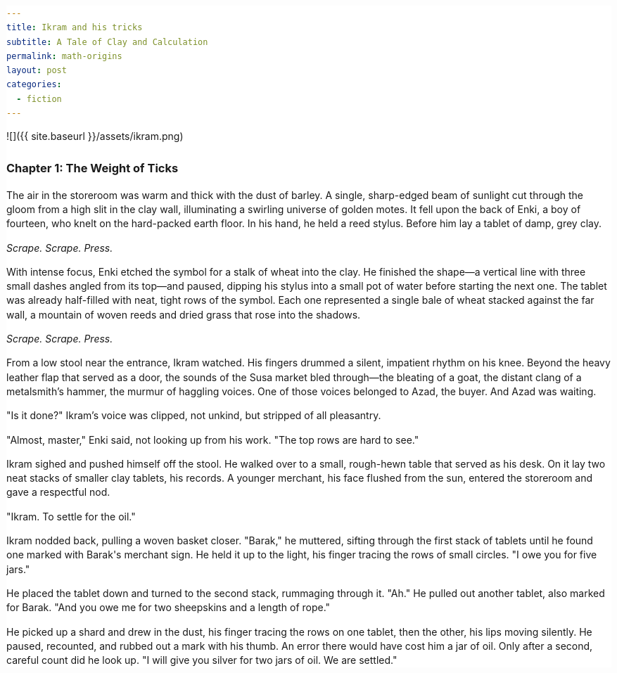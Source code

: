 ```yaml
---
title: Ikram and his tricks
subtitle: A Tale of Clay and Calculation
permalink: math-origins
layout: post
categories: 
  - fiction
---
```


![]({{ site.baseurl }}/assets/ikram.png)

### **Chapter 1: The Weight of Ticks**

The air in the storeroom was warm and thick with the dust of barley. A single, sharp-edged beam of sunlight cut through the gloom from a high slit in the clay wall, illuminating a swirling universe of golden motes. It fell upon the back of Enki, a boy of fourteen, who knelt on the hard-packed earth floor. In his hand, he held a reed stylus. Before him lay a tablet of damp, grey clay.

*Scrape. Scrape. Press.*

With intense focus, Enki etched the symbol for a stalk of wheat into the clay. He finished the shape—a vertical line with three small dashes angled from its top—and paused, dipping his stylus into a small pot of water before starting the next one. The tablet was already half-filled with neat, tight rows of the symbol. Each one represented a single bale of wheat stacked against the far wall, a mountain of woven reeds and dried grass that rose into the shadows.

*Scrape. Scrape. Press.*

From a low stool near the entrance, Ikram watched. His fingers drummed a silent, impatient rhythm on his knee. Beyond the heavy leather flap that served as a door, the sounds of the Susa market bled through—the bleating of a goat, the distant clang of a metalsmith’s hammer, the murmur of haggling voices. One of those voices belonged to Azad, the buyer. And Azad was waiting.

"Is it done?" Ikram’s voice was clipped, not unkind, but stripped of all pleasantry.

"Almost, master," Enki said, not looking up from his work. "The top rows are hard to see."

Ikram sighed and pushed himself off the stool. He walked over to a small, rough-hewn table that served as his desk. On it lay two neat stacks of smaller clay tablets, his records. A younger merchant, his face flushed from the sun, entered the storeroom and gave a respectful nod.

"Ikram. To settle for the oil."

Ikram nodded back, pulling a woven basket closer. "Barak," he muttered, sifting through the first stack of tablets until he found one marked with Barak's merchant sign. He held it up to the light, his finger tracing the rows of small circles. "I owe you for five jars."

He placed the tablet down and turned to the second stack, rummaging through it. "Ah." He pulled out another tablet, also marked for Barak. "And you owe me for two sheepskins and a length of rope."

He picked up a shard and drew in the dust, his finger tracing the rows on one tablet, then the other, his lips moving silently. He paused, recounted, and rubbed out a mark with his thumb. An error there would have cost him a jar of oil. Only after a second, careful count did he look up. "I will give you silver for two jars of oil. We are settled."
